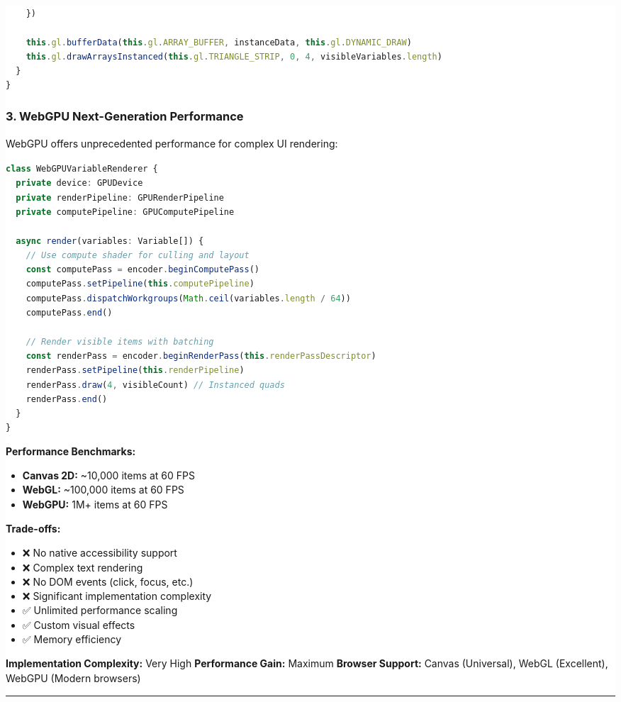 ```typescript
    })
    
    this.gl.bufferData(this.gl.ARRAY_BUFFER, instanceData, this.gl.DYNAMIC_DRAW)
    this.gl.drawArraysInstanced(this.gl.TRIANGLE_STRIP, 0, 4, visibleVariables.length)
  }
}
```

### 3. WebGPU Next-Generation Performance

WebGPU offers unprecedented performance for complex UI rendering:

```typescript
class WebGPUVariableRenderer {
  private device: GPUDevice
  private renderPipeline: GPURenderPipeline
  private computePipeline: GPUComputePipeline
  
  async render(variables: Variable[]) {
    // Use compute shader for culling and layout
    const computePass = encoder.beginComputePass()
    computePass.setPipeline(this.computePipeline)
    computePass.dispatchWorkgroups(Math.ceil(variables.length / 64))
    computePass.end()
    
    // Render visible items with batching
    const renderPass = encoder.beginRenderPass(this.renderPassDescriptor)
    renderPass.setPipeline(this.renderPipeline)
    renderPass.draw(4, visibleCount) // Instanced quads
    renderPass.end()
  }
}
```

**Performance Benchmarks:**
- **Canvas 2D:** ~10,000 items at 60 FPS
- **WebGL:** ~100,000 items at 60 FPS  
- **WebGPU:** 1M+ items at 60 FPS

**Trade-offs:**
- ❌ No native accessibility support
- ❌ Complex text rendering
- ❌ No DOM events (click, focus, etc.)
- ❌ Significant implementation complexity
- ✅ Unlimited performance scaling
- ✅ Custom visual effects
- ✅ Memory efficiency

**Implementation Complexity:** Very High
**Performance Gain:** Maximum
**Browser Support:** Canvas (Universal), WebGL (Excellent), WebGPU (Modern browsers)

---
